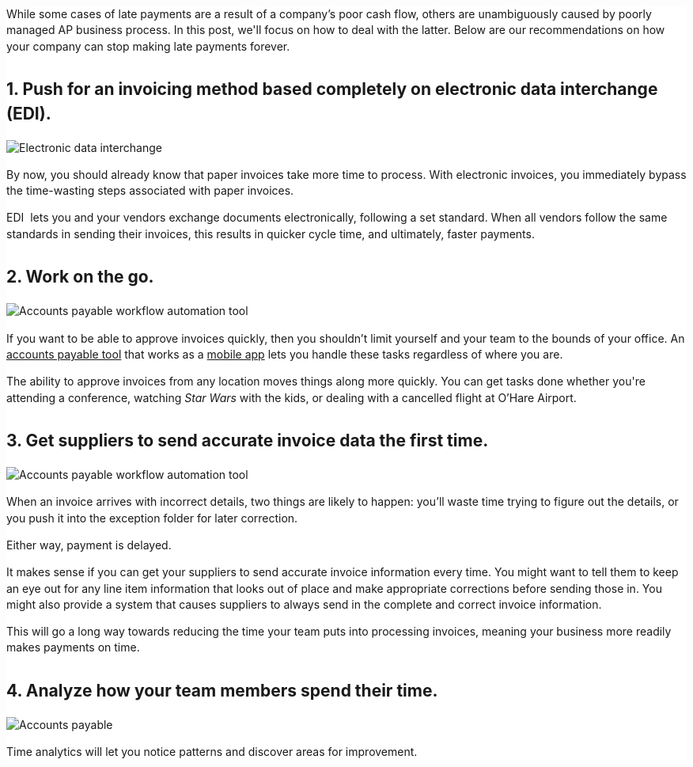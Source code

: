 While some cases of late payments are a result of a company’s poor cash flow, others are unambiguously caused by poorly managed AP business process. In this post, we'll focus on how to deal with the latter. Below are our recommendations on how your company can stop making late payments forever.

## **1\. Push for an invoicing method based completely on electronic data interchange (EDI).**

![Electronic data interchange](web-application-1024x768.webp)

By now, you should already know that paper invoices take more time to process. With electronic invoices, you immediately bypass the time-wasting steps associated with paper invoices.

EDI  lets you and your vendors exchange documents electronically, following a set standard. When all vendors follow the same standards in sending their invoices, this results in quicker cycle time, and ultimately, faster payments.

## **2\. Work** **on the go.**

![Accounts payable workflow automation tool ](mobile-722946_640.webp)

If you want to be able to approve invoices quickly, then you shouldn’t limit yourself and your team to the bounds of your office. An [accounts payable tool](https://pyrus.com/en/accounts-payable) that works as a [mobile app](https://play.google.com/store/apps/details?id=net.papirus.androidclient) lets you handle these tasks regardless of where you are.

The ability to approve invoices from any location moves things along more quickly. You can get tasks done whether you're attending a conference, watching _Star Wars_ with the kids, or dealing with a cancelled flight at O’Hare Airport.

## **3\. Get suppliers to send accurate invoice data the first time.**

![Accounts payable workflow automation tool ](target-1414788_640.webp)

When an invoice arrives with incorrect details, two things are likely to happen: you’ll waste time trying to figure out the details, or you push it into the exception folder for later correction.

Either way, payment is delayed.

It makes sense if you can get your suppliers to send accurate invoice information every time. You might want to tell them to keep an eye out for any line item information that looks out of place and make appropriate corrections before sending those in. You might also provide a system that causes suppliers to always send in the complete and correct invoice information.

This will go a long way towards reducing the time your team puts into processing invoices, meaning your business more readily makes payments on time.

## **4\. Analyze how your team members spend their time.**

![Accounts payable ](time-731110_640.webp)

Time analytics will let you notice patterns and discover areas for improvement.
